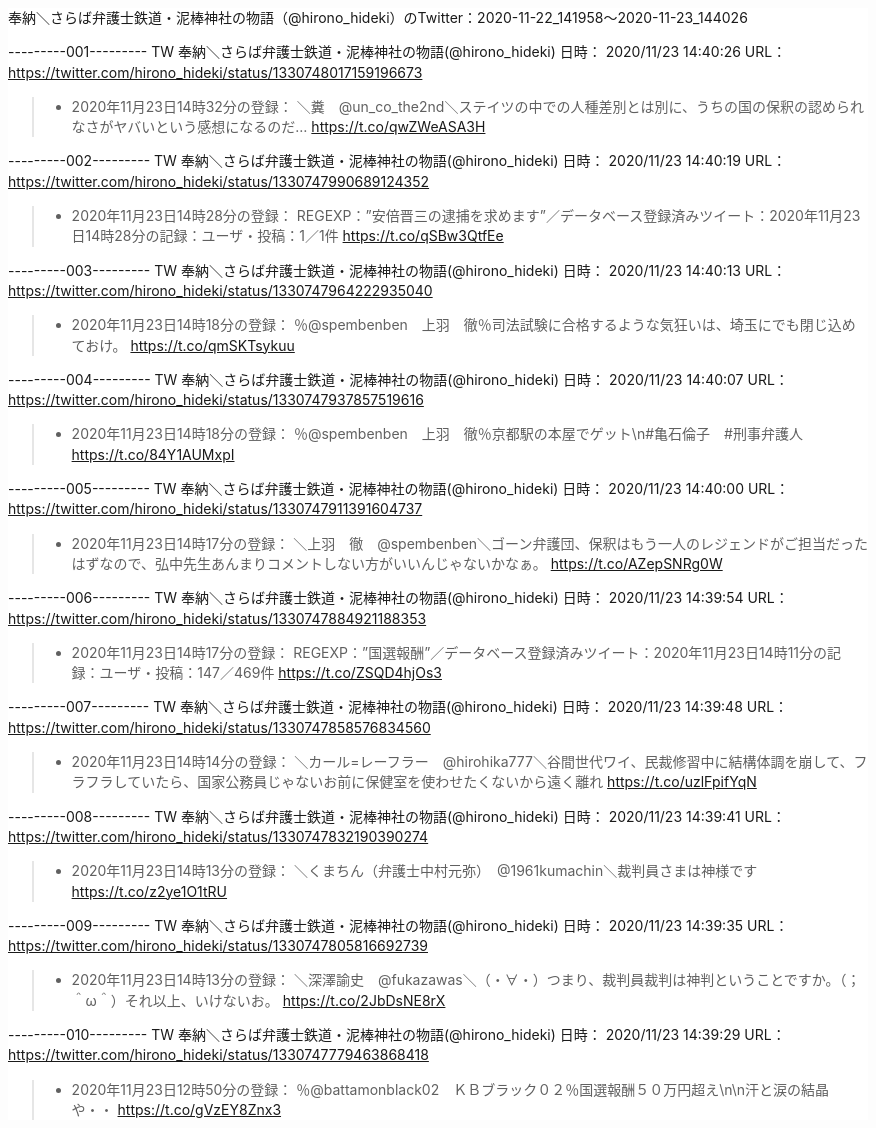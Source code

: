 奉納＼さらば弁護士鉄道・泥棒神社の物語（@hirono_hideki）のTwitter：2020-11-22_141958～2020-11-23_144026

---------001---------
TW 奉納＼さらば弁護士鉄道・泥棒神社の物語(@hirono_hideki) 日時： 2020/11/23 14:40:26 URL： https://twitter.com/hirono_hideki/status/1330748017159196673
> - 2020年11月23日14時32分の登録： ＼糞　@un_co_the2nd＼ステイツの中での人種差別とは別に、うちの国の保釈の認められなさがヤバいという感想になるのだ… https://t.co/qwZWeASA3H

---------002---------
TW 奉納＼さらば弁護士鉄道・泥棒神社の物語(@hirono_hideki) 日時： 2020/11/23 14:40:19 URL： https://twitter.com/hirono_hideki/status/1330747990689124352
> - 2020年11月23日14時28分の登録： REGEXP：”安倍晋三の逮捕を求めます”／データベース登録済みツイート：2020年11月23日14時28分の記録：ユーザ・投稿：1／1件 https://t.co/qSBw3QtfEe

---------003---------
TW 奉納＼さらば弁護士鉄道・泥棒神社の物語(@hirono_hideki) 日時： 2020/11/23 14:40:13 URL： https://twitter.com/hirono_hideki/status/1330747964222935040
> - 2020年11月23日14時18分の登録： ％@spembenben　上羽　徹％司法試験に合格するような気狂いは、埼玉にでも閉じ込めておけ。 https://t.co/qmSKTsykuu

---------004---------
TW 奉納＼さらば弁護士鉄道・泥棒神社の物語(@hirono_hideki) 日時： 2020/11/23 14:40:07 URL： https://twitter.com/hirono_hideki/status/1330747937857519616
> - 2020年11月23日14時18分の登録： ％@spembenben　上羽　徹％京都駅の本屋でゲット\n#亀石倫子　#刑事弁護人 https://t.co/84Y1AUMxpI

---------005---------
TW 奉納＼さらば弁護士鉄道・泥棒神社の物語(@hirono_hideki) 日時： 2020/11/23 14:40:00 URL： https://twitter.com/hirono_hideki/status/1330747911391604737
> - 2020年11月23日14時17分の登録： ＼上羽　徹　@spembenben＼ゴーン弁護団、保釈はもう一人のレジェンドがご担当だったはずなので、弘中先生あんまりコメントしない方がいいんじゃないかなぁ。 https://t.co/AZepSNRg0W

---------006---------
TW 奉納＼さらば弁護士鉄道・泥棒神社の物語(@hirono_hideki) 日時： 2020/11/23 14:39:54 URL： https://twitter.com/hirono_hideki/status/1330747884921188353
> - 2020年11月23日14時17分の登録： REGEXP：”国選報酬”／データベース登録済みツイート：2020年11月23日14時11分の記録：ユーザ・投稿：147／469件 https://t.co/ZSQD4hjOs3

---------007---------
TW 奉納＼さらば弁護士鉄道・泥棒神社の物語(@hirono_hideki) 日時： 2020/11/23 14:39:48 URL： https://twitter.com/hirono_hideki/status/1330747858576834560
> - 2020年11月23日14時14分の登録： ＼カール=レーフラー　@hirohika777＼谷間世代ワイ、民裁修習中に結構体調を崩して、フラフラしていたら、国家公務員じゃないお前に保健室を使わせたくないから遠く離れ https://t.co/uzlFpifYqN

---------008---------
TW 奉納＼さらば弁護士鉄道・泥棒神社の物語(@hirono_hideki) 日時： 2020/11/23 14:39:41 URL： https://twitter.com/hirono_hideki/status/1330747832190390274
> - 2020年11月23日14時13分の登録： ＼くまちん（弁護士中村元弥）　@1961kumachin＼裁判員さまは神様です https://t.co/z2ye1O1tRU

---------009---------
TW 奉納＼さらば弁護士鉄道・泥棒神社の物語(@hirono_hideki) 日時： 2020/11/23 14:39:35 URL： https://twitter.com/hirono_hideki/status/1330747805816692739
> - 2020年11月23日14時13分の登録： ＼深澤諭史　@fukazawas＼（・∀・）つまり、裁判員裁判は神判ということですか。（；＾ω＾）それ以上、いけないお。 https://t.co/2JbDsNE8rX

---------010---------
TW 奉納＼さらば弁護士鉄道・泥棒神社の物語(@hirono_hideki) 日時： 2020/11/23 14:39:29 URL： https://twitter.com/hirono_hideki/status/1330747779463868418
> - 2020年11月23日12時50分の登録： ％@battamonblack02　ＫＢブラック０２％国選報酬５０万円超え\n\n汗と涙の結晶や・・ https://t.co/gVzEY8Znx3
